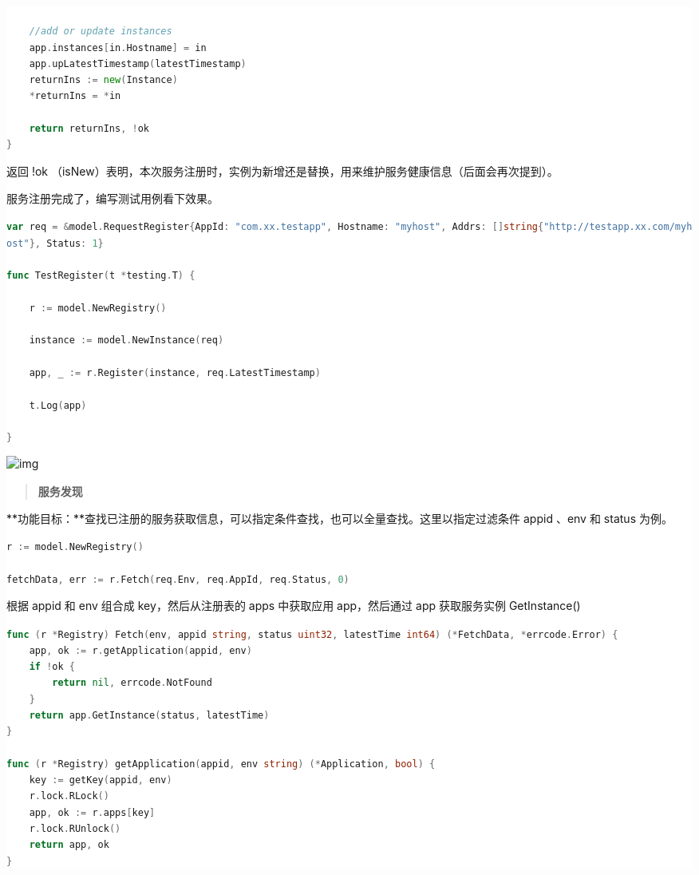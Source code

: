 ```go

    //add or update instances
    app.instances[in.Hostname] = in
    app.upLatestTimestamp(latestTimestamp)
    returnIns := new(Instance)
    *returnIns = *in

    return returnIns, !ok
}   
```

返回 !ok （isNew）表明，本次服务注册时，实例为新增还是替换，用来维护服务健康信息（后面会再次提到）。

服务注册完成了，编写测试用例看下效果。

```go
var req = &model.RequestRegister{AppId: "com.xx.testapp", Hostname: "myhost", Addrs: []string{"http://testapp.xx.com/myhost"}, Status: 1}

func TestRegister(t *testing.T) {

    r := model.NewRegistry()

    instance := model.NewInstance(req)

    app, _ := r.Register(instance, req.LatestTimestamp)

    t.Log(app)

}
```

![img](https://raw.githubusercontent.com/Simin-hub/Picture/master/img/70f45d1031aebd74bdaece0dd9ed1902.png)

> **服务发现**

**功能目标：**查找已注册的服务获取信息，可以指定条件查找，也可以全量查找。这里以指定过滤条件 appid 、env 和 status 为例。

```go
r := model.NewRegistry()

fetchData, err := r.Fetch(req.Env, req.AppId, req.Status, 0)
```

根据 appid 和 env 组合成 key，然后从注册表的 apps 中获取应用 app，然后通过 app 获取服务实例 GetInstance()

```go
func (r *Registry) Fetch(env, appid string, status uint32, latestTime int64) (*FetchData, *errcode.Error) {
    app, ok := r.getApplication(appid, env)
    if !ok {
        return nil, errcode.NotFound
    }
    return app.GetInstance(status, latestTime)
}

func (r *Registry) getApplication(appid, env string) (*Application, bool) {
    key := getKey(appid, env)
    r.lock.RLock() 
    app, ok := r.apps[key]
    r.lock.RUnlock()
    return app, ok
}
```
